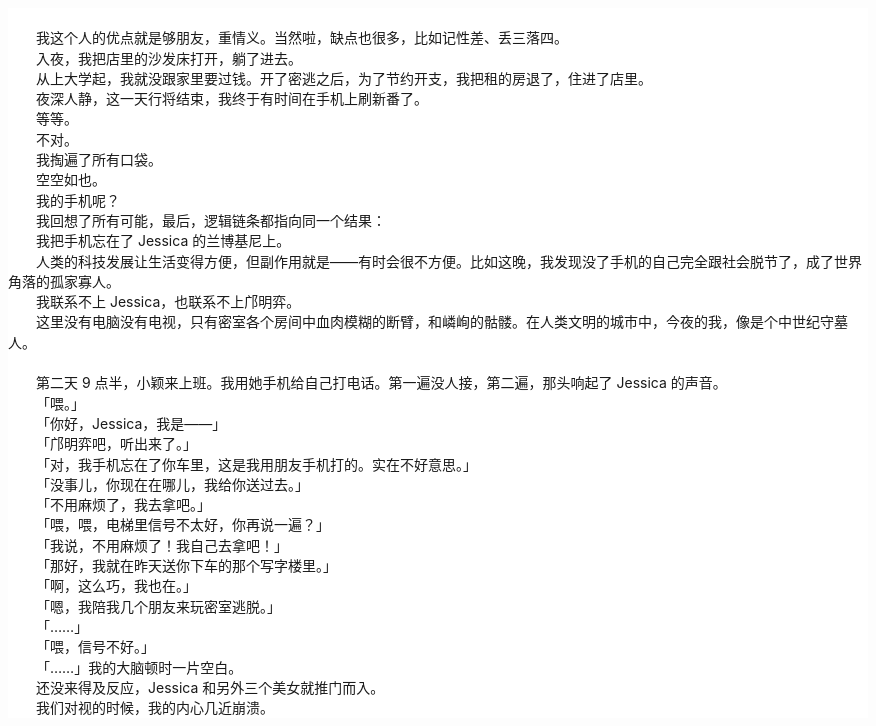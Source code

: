 <br>   
&emsp;&emsp;我这个人的优点就是够朋友，重情义。当然啦，缺点也很多，比如记性差、丢三落四。  
<br>   
&emsp;&emsp;入夜，我把店里的沙发床打开，躺了进去。  
<br>   
&emsp;&emsp;从上大学起，我就没跟家里要过钱。开了密逃之后，为了节约开支，我把租的房退了，住进了店里。  
<br>   
&emsp;&emsp;夜深人静，这一天行将结束，我终于有时间在手机上刷新番了。  
<br>   
&emsp;&emsp;等等。  
<br>   
&emsp;&emsp;不对。  
<br>   
&emsp;&emsp;我掏遍了所有口袋。  
<br>   
&emsp;&emsp;空空如也。  
<br>   
&emsp;&emsp;我的手机呢？  
<br>   
&emsp;&emsp;我回想了所有可能，最后，逻辑链条都指向同一个结果：  
<br>   
&emsp;&emsp;我把手机忘在了 Jessica 的兰博基尼上。  
<br>   
&emsp;&emsp;人类的科技发展让生活变得方便，但副作用就是——有时会很不方便。比如这晚，我发现没了手机的自己完全跟社会脱节了，成了世界角落的孤家寡人。  
<br>   
&emsp;&emsp;我联系不上 Jessica，也联系不上邝明弈。  
<br>   
&emsp;&emsp;这里没有电脑没有电视，只有密室各个房间中血肉模糊的断臂，和嶙峋的骷髅。在人类文明的城市中，今夜的我，像是个中世纪守墓人。  
<br>   
&emsp;&emsp;　  
<br>   
&emsp;&emsp;第二天 9 点半，小颖来上班。我用她手机给自己打电话。第一遍没人接，第二遍，那头响起了 Jessica 的声音。  
<br>   
&emsp;&emsp;「喂。」  
<br>   
&emsp;&emsp;「你好，Jessica，我是——」  
<br>   
&emsp;&emsp;「邝明弈吧，听出来了。」   
<br>   
&emsp;&emsp;「对，我手机忘在了你车里，这是我用朋友手机打的。实在不好意思。」  
<br>   
&emsp;&emsp;「没事儿，你现在在哪儿，我给你送过去。」  
<br>   
&emsp;&emsp;「不用麻烦了，我去拿吧。」  
<br>   
&emsp;&emsp;「喂，喂，电梯里信号不太好，你再说一遍？」  
<br>   
&emsp;&emsp;「我说，不用麻烦了！我自己去拿吧！」  
<br>   
&emsp;&emsp;「那好，我就在昨天送你下车的那个写字楼里。」  
<br>   
&emsp;&emsp;「啊，这么巧，我也在。」  
<br>   
&emsp;&emsp;「嗯，我陪我几个朋友来玩密室逃脱。」  
<br>   
&emsp;&emsp;「……」  
<br>   
&emsp;&emsp;「喂，信号不好。」  
<br>   
&emsp;&emsp;「……」我的大脑顿时一片空白。  
<br>   
&emsp;&emsp;还没来得及反应，Jessica 和另外三个美女就推门而入。  
<br>   
&emsp;&emsp;我们对视的时候，我的内心几近崩溃。  